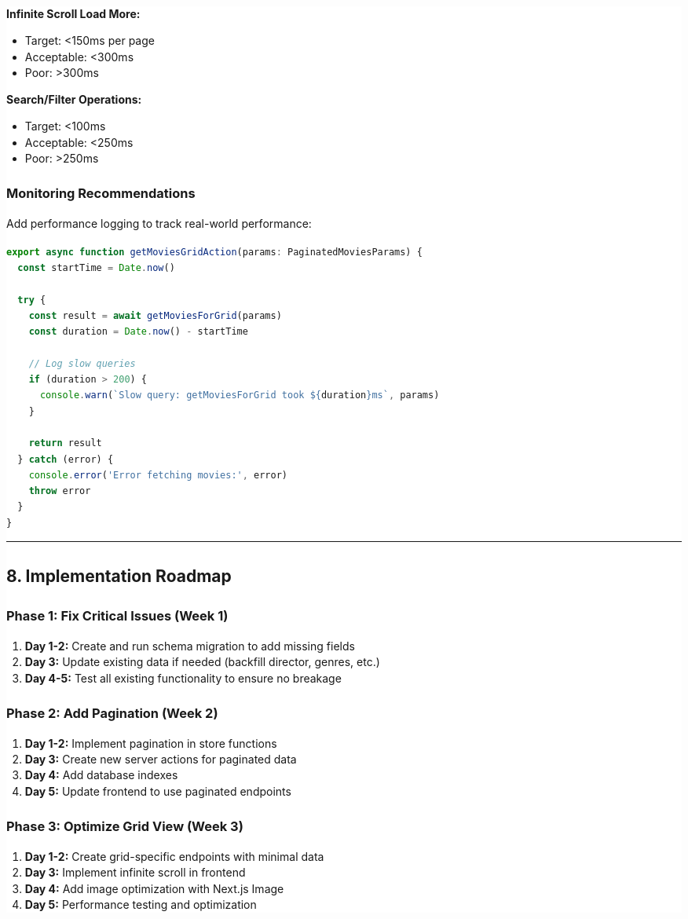 **Infinite Scroll Load More:**
- Target: <150ms per page
- Acceptable: <300ms
- Poor: >300ms

**Search/Filter Operations:**
- Target: <100ms
- Acceptable: <250ms
- Poor: >250ms

### Monitoring Recommendations

Add performance logging to track real-world performance:

```typescript
export async function getMoviesGridAction(params: PaginatedMoviesParams) {
  const startTime = Date.now()

  try {
    const result = await getMoviesForGrid(params)
    const duration = Date.now() - startTime

    // Log slow queries
    if (duration > 200) {
      console.warn(`Slow query: getMoviesForGrid took ${duration}ms`, params)
    }

    return result
  } catch (error) {
    console.error('Error fetching movies:', error)
    throw error
  }
}
```

---

## 8. Implementation Roadmap

### Phase 1: Fix Critical Issues (Week 1)
1. **Day 1-2:** Create and run schema migration to add missing fields
2. **Day 3:** Update existing data if needed (backfill director, genres, etc.)
3. **Day 4-5:** Test all existing functionality to ensure no breakage

### Phase 2: Add Pagination (Week 2)
1. **Day 1-2:** Implement pagination in store functions
2. **Day 3:** Create new server actions for paginated data
3. **Day 4:** Add database indexes
4. **Day 5:** Update frontend to use paginated endpoints

### Phase 3: Optimize Grid View (Week 3)
1. **Day 1-2:** Create grid-specific endpoints with minimal data
2. **Day 3:** Implement infinite scroll in frontend
3. **Day 4:** Add image optimization with Next.js Image
4. **Day 5:** Performance testing and optimization
